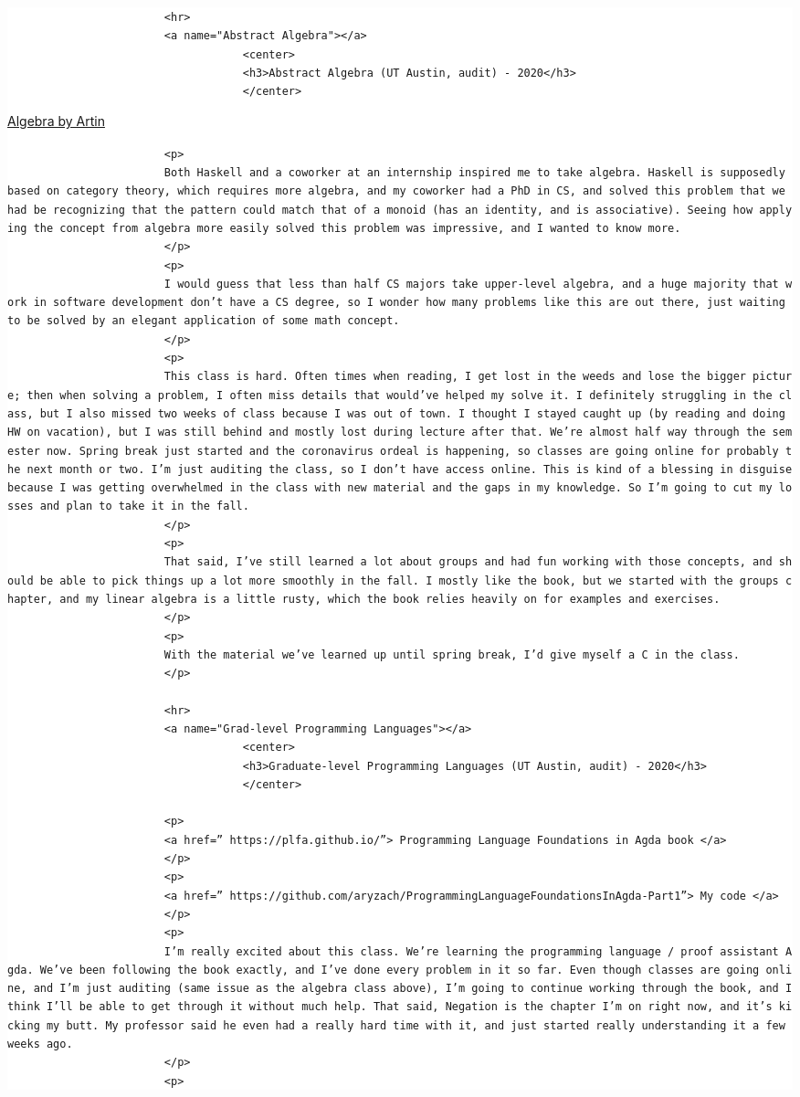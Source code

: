 							<hr>
							<a name="Abstract Algebra"></a>
                                        <center>
                                        <h3>Abstract Algebra (UT Austin, audit) - 2020</h3>
                                        </center>

                                        
<p>
<a href=” https://www.amazon.com/Algebra-2nd-Michael-Artin/dp/0132413779”> Algebra by Artin </a>
                                        </p>

							<p>
							Both Haskell and a coworker at an internship inspired me to take algebra. Haskell is supposedly based on category theory, which requires more algebra, and my coworker had a PhD in CS, and solved this problem that we had be recognizing that the pattern could match that of a monoid (has an identity, and is associative). Seeing how applying the concept from algebra more easily solved this problem was impressive, and I wanted to know more. 
							</p>
							<p>
							I would guess that less than half CS majors take upper-level algebra, and a huge majority that work in software development don’t have a CS degree, so I wonder how many problems like this are out there, just waiting to be solved by an elegant application of some math concept.
							</p>
							<p>
							This class is hard. Often times when reading, I get lost in the weeds and lose the bigger picture; then when solving a problem, I often miss details that would’ve helped my solve it. I definitely struggling in the class, but I also missed two weeks of class because I was out of town. I thought I stayed caught up (by reading and doing HW on vacation), but I was still behind and mostly lost during lecture after that. We’re almost half way through the semester now. Spring break just started and the coronavirus ordeal is happening, so classes are going online for probably the next month or two. I’m just auditing the class, so I don’t have access online. This is kind of a blessing in disguise because I was getting overwhelmed in the class with new material and the gaps in my knowledge. So I’m going to cut my losses and plan to take it in the fall. 
							</p>
							<p>
							That said, I’ve still learned a lot about groups and had fun working with those concepts, and should be able to pick things up a lot more smoothly in the fall. I mostly like the book, but we started with the groups chapter, and my linear algebra is a little rusty, which the book relies heavily on for examples and exercises.
							</p>
							<p>
							With the material we’ve learned up until spring break, I’d give myself a C in the class.
							</p>
							
							<hr>
							<a name="Grad-level Programming Languages"></a>
                                        <center>
                                        <h3>Graduate-level Programming Languages (UT Austin, audit) - 2020</h3>
                                        </center>

							<p>
							<a href=” https://plfa.github.io/”> Programming Language Foundations in Agda book </a>
							</p>
							<p>
							<a href=” https://github.com/aryzach/ProgrammingLanguageFoundationsInAgda-Part1”> My code </a>
							</p>
							<p>
							I’m really excited about this class. We’re learning the programming language / proof assistant Agda. We’ve been following the book exactly, and I’ve done every problem in it so far. Even though classes are going online, and I’m just auditing (same issue as the algebra class above), I’m going to continue working through the book, and I think I’ll be able to get through it without much help. That said, Negation is the chapter I’m on right now, and it’s kicking my butt. My professor said he even had a really hard time with it, and just started really understanding it a few weeks ago.
							</p>
							<p>